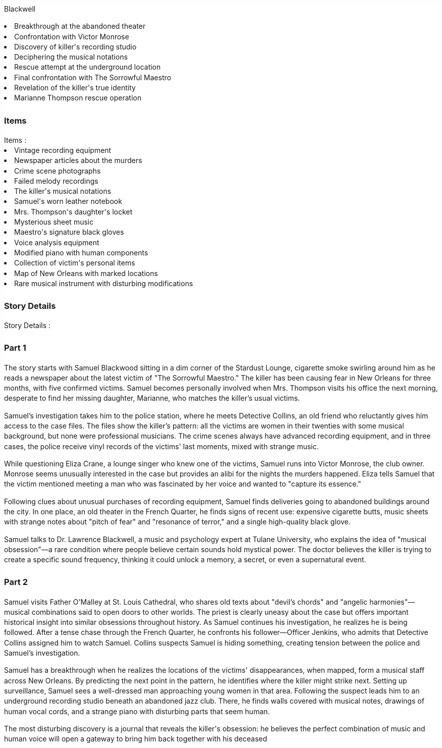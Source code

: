 Blackwell</li><li class="array-item text-item">Breakthrough at the abandoned theater</li><li class="array-item text-item">Confrontation with Victor Monrose</li><li class="array-item text-item">Discovery of killer's recording studio</li><li class="array-item text-item">Deciphering the musical notations</li><li class="array-item text-item">Rescue attempt at the underground location</li><li class="array-item text-item">Final confrontation with The Sorrowful Maestro</li><li class="array-item text-item">Revelation of the killer's true identity</li><li class="array-item text-item">Marianne Thompson rescue operation</li></nav></div></div></div></div><div class="section-separator"></div><div class="section level-3"><h3 class="section-header">Items</h3><div class="section-content"><div class="content-container"><div class="field-container field-type-array:text"><div class="field-label">Items : </div><nav class="field-value array-container"><li class="array-item text-item">Vintage recording equipment</li><li class="array-item text-item">Newspaper articles about the murders</li><li class="array-item text-item">Crime scene photographs</li><li class="array-item text-item">Failed melody recordings</li><li class="array-item text-item">The killer's musical notations</li><li class="array-item text-item">Samuel's worn leather notebook</li><li class="array-item text-item">Mrs. Thompson's daughter's locket</li><li class="array-item text-item">Mysterious sheet music</li><li class="array-item text-item">Maestro's signature black gloves</li><li class="array-item text-item">Voice analysis equipment</li><li class="array-item text-item">Modified piano with human components</li><li class="array-item text-item">Collection of victim's personal items</li><li class="array-item text-item">Map of New Orleans with marked locations</li><li class="array-item text-item">Rare musical instrument with disturbing modifications</li></nav></div></div></div></div><div class="section-separator"></div><div class="section level-3"><h3 class="section-header">Story Details</h3><div class="section-content"><div class="content-container"><div class="field-container field-type-array:textarea"><div class="field-label">Story Details : </div><nav class="field-value array-container"><div class="array-item textarea-item content-creation-textarea"><h3>Part 1</h3><p>The story starts with Samuel Blackwood sitting in a dim corner of the Stardust Lounge, cigarette smoke swirling around him as he reads a newspaper about the latest victim of "The Sorrowful Maestro." The killer has been causing fear in New Orleans for three months, with five confirmed victims. Samuel becomes personally involved when Mrs. Thompson visits his office the next morning, desperate to find her missing daughter, Marianne, who matches the killer’s usual victims.</p><p>Samuel’s investigation takes him to the police station, where he meets Detective Collins, an old friend who reluctantly gives him access to the case files. The files show the killer’s pattern: all the victims are women in their twenties with some musical background, but none were professional musicians. The crime scenes always have advanced recording equipment, and in three cases, the police receive vinyl records of the victims' last moments, mixed with strange music.</p><p>While questioning Eliza Crane, a lounge singer who knew one of the victims, Samuel runs into Victor Monrose, the club owner. Monrose seems unusually interested in the case but provides an alibi for the nights the murders happened. Eliza tells Samuel that the victim mentioned meeting a man who was fascinated by her voice and wanted to "capture its essence."</p><p>Following clues about unusual purchases of recording equipment, Samuel finds deliveries going to abandoned buildings around the city. In one place, an old theater in the French Quarter, he finds signs of recent use: expensive cigarette butts, music sheets with strange notes about "pitch of fear" and "resonance of terror," and a single high-quality black glove.</p><p>Samuel talks to Dr. Lawrence Blackwell, a music and psychology expert at Tulane University, who explains the idea of "musical obsession"—a rare condition where people believe certain sounds hold mystical power. The doctor believes the killer is trying to create a specific sound frequency, thinking it could unlock a memory, a secret, or even a supernatural event.</p></div><div class="array-item textarea-item content-creation-textarea"><h3>Part 2</h3><p>Samuel visits Father O'Malley at St. Louis Cathedral, who shares old texts about "devil’s chords" and "angelic harmonies"—musical combinations said to open doors to other worlds. The priest is clearly uneasy about the case but offers important historical insight into similar obsessions throughout history. As Samuel continues his investigation, he realizes he is being followed. After a tense chase through the French Quarter, he confronts his follower—Officer Jenkins, who admits that Detective Collins assigned him to watch Samuel. Collins suspects Samuel is hiding something, creating tension between the police and Samuel’s investigation.</p><p>Samuel has a breakthrough when he realizes the locations of the victims' disappearances, when mapped, form a musical staff across New Orleans. By predicting the next point in the pattern, he identifies where the killer might strike next. Setting up surveillance, Samuel sees a well-dressed man approaching young women in that area. Following the suspect leads him to an underground recording studio beneath an abandoned jazz club. There, he finds walls covered with musical notes, drawings of human vocal cords, and a strange piano with disturbing parts that seem human.</p><p>The most disturbing discovery is a journal that reveals the killer's obsession: he believes the perfect combination of music and human voice will open a gateway to bring him back together with his deceased